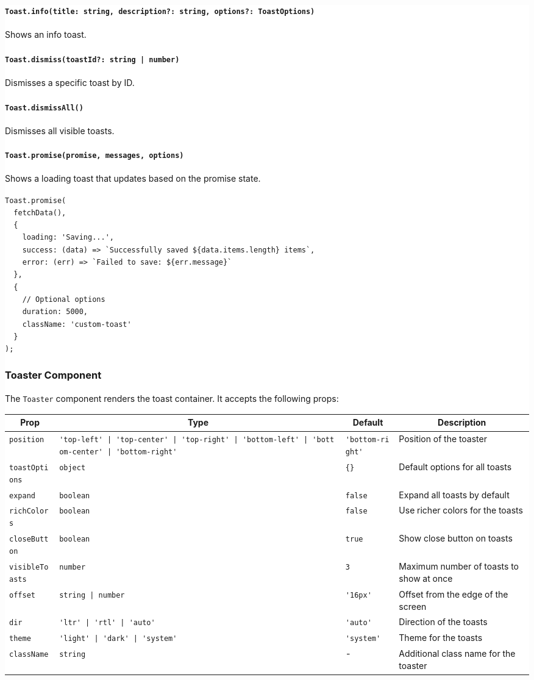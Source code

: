 #### `Toast.info(title: string, description?: string, options?: ToastOptions)`
Shows an info toast.

#### `Toast.dismiss(toastId?: string | number)`
Dismisses a specific toast by ID.

#### `Toast.dismissAll()`
Dismisses all visible toasts.

#### `Toast.promise(promise, messages, options)`
Shows a loading toast that updates based on the promise state.

```tsx
Toast.promise(
  fetchData(),
  {
    loading: 'Saving...',
    success: (data) => `Successfully saved ${data.items.length} items`,
    error: (err) => `Failed to save: ${err.message}`
  },
  {
    // Optional options
    duration: 5000,
    className: 'custom-toast'
  }
);
```

### Toaster Component

The `Toaster` component renders the toast container. It accepts the following props:

| Prop | Type | Default | Description |
|------|------|---------|-------------|
| `position` | `'top-left' \| 'top-center' \| 'top-right' \| 'bottom-left' \| 'bottom-center' \| 'bottom-right'` | `'bottom-right'` | Position of the toaster |
| `toastOptions` | `object` | `{}` | Default options for all toasts |
| `expand` | `boolean` | `false` | Expand all toasts by default |
| `richColors` | `boolean` | `false` | Use richer colors for the toasts |
| `closeButton` | `boolean` | `true` | Show close button on toasts |
| `visibleToasts` | `number` | `3` | Maximum number of toasts to show at once |
| `offset` | `string \| number` | `'16px'` | Offset from the edge of the screen |
| `dir` | `'ltr' \| 'rtl' \| 'auto'` | `'auto'` | Direction of the toasts |
| `theme` | `'light' \| 'dark' \| 'system'` | `'system'` | Theme for the toasts |
| `className` | `string` | - | Additional class name for the toaster |
